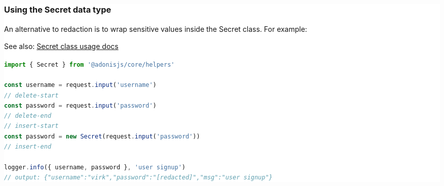 ### Using the Secret data type
An alternative to redaction is to wrap sensitive values inside the Secret class. For example:

See also: [Secret class usage docs](../references/helpers.md#secret)

```ts
import { Secret } from '@adonisjs/core/helpers'

const username = request.input('username')
// delete-start
const password = request.input('password')
// delete-end
// insert-start
const password = new Secret(request.input('password'))
// insert-end

logger.info({ username, password }, 'user signup')
// output: {"username":"virk","password":"[redacted]","msg":"user signup"}
```
